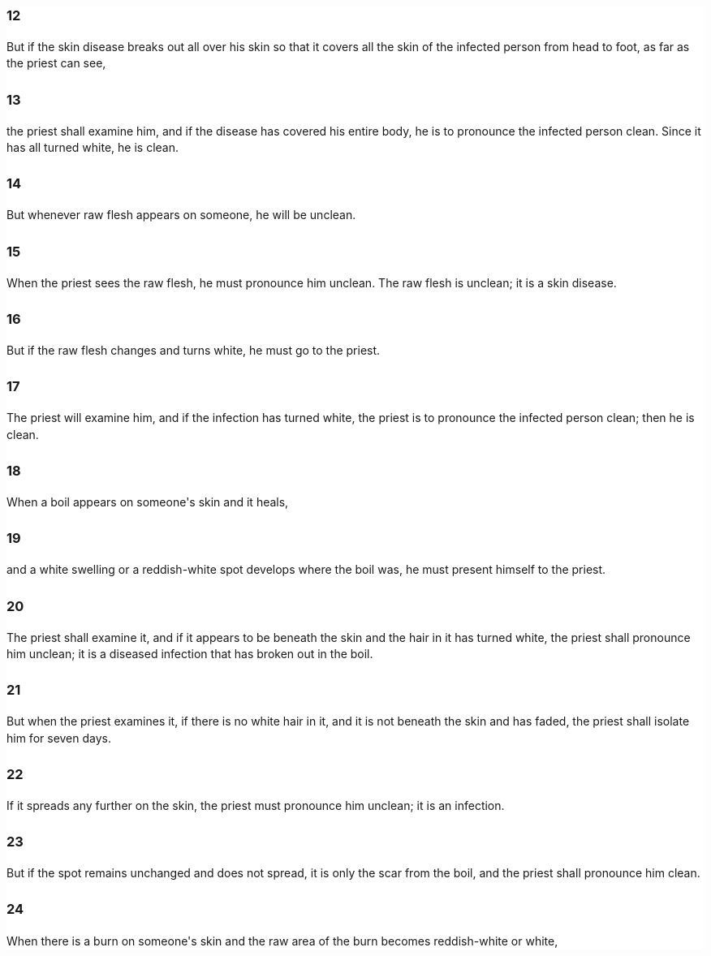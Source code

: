 ### 12
But if the skin disease breaks out all over his skin so that it covers all the skin of the infected person from head to foot, as far as the priest can see,

### 13
the priest shall examine him, and if the disease has covered his entire body, he is to pronounce the infected person clean. Since it has all turned white, he is clean.

### 14
But whenever raw flesh appears on someone, he will be unclean.

### 15
When the priest sees the raw flesh, he must pronounce him unclean. The raw flesh is unclean; it is a skin disease.

### 16
But if the raw flesh changes and turns white, he must go to the priest.

### 17
The priest will examine him, and if the infection has turned white, the priest is to pronounce the infected person clean; then he is clean.

### 18
When a boil appears on someone's skin and it heals,

### 19
and a white swelling or a reddish-white spot develops where the boil was, he must present himself to the priest.

### 20
The priest shall examine it, and if it appears to be beneath the skin and the hair in it has turned white, the priest shall pronounce him unclean; it is a diseased infection that has broken out in the boil.

### 21
But when the priest examines it, if there is no white hair in it, and it is not beneath the skin and has faded, the priest shall isolate him for seven days.

### 22
If it spreads any further on the skin, the priest must pronounce him unclean; it is an infection.

### 23
But if the spot remains unchanged and does not spread, it is only the scar from the boil, and the priest shall pronounce him clean.

### 24
When there is a burn on someone's skin and the raw area of the burn becomes reddish-white or white,
